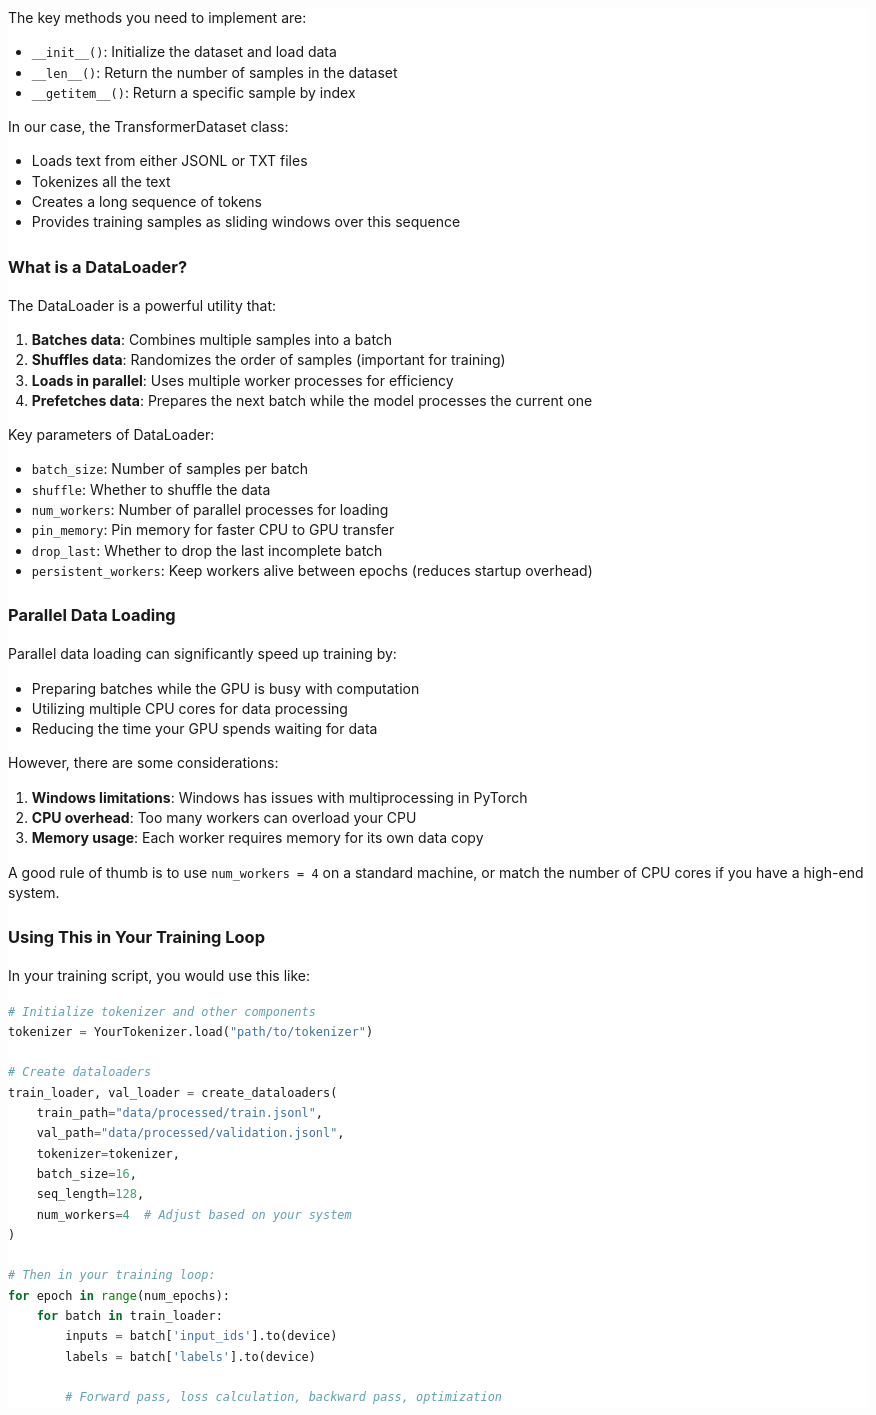 The key methods you need to implement are:
- `__init__()`: Initialize the dataset and load data
- `__len__()`: Return the number of samples in the dataset
- `__getitem__()`: Return a specific sample by index

In our case, the TransformerDataset class:
- Loads text from either JSONL or TXT files
- Tokenizes all the text
- Creates a long sequence of tokens
- Provides training samples as sliding windows over this sequence

### What is a DataLoader?

The DataLoader is a powerful utility that:
1. **Batches data**: Combines multiple samples into a batch
2. **Shuffles data**: Randomizes the order of samples (important for training)
3. **Loads in parallel**: Uses multiple worker processes for efficiency
4. **Prefetches data**: Prepares the next batch while the model processes the current one

Key parameters of DataLoader:
- `batch_size`: Number of samples per batch
- `shuffle`: Whether to shuffle the data
- `num_workers`: Number of parallel processes for loading
- `pin_memory`: Pin memory for faster CPU to GPU transfer
- `drop_last`: Whether to drop the last incomplete batch
- `persistent_workers`: Keep workers alive between epochs (reduces startup overhead)

### Parallel Data Loading

Parallel data loading can significantly speed up training by:
- Preparing batches while the GPU is busy with computation
- Utilizing multiple CPU cores for data processing
- Reducing the time your GPU spends waiting for data

However, there are some considerations:
1. **Windows limitations**: Windows has issues with multiprocessing in PyTorch
2. **CPU overhead**: Too many workers can overload your CPU
3. **Memory usage**: Each worker requires memory for its own data copy

A good rule of thumb is to use `num_workers = 4` on a standard machine, or match the number of CPU cores if you have a high-end system.

### Using This in Your Training Loop

In your training script, you would use this like:

```python
# Initialize tokenizer and other components
tokenizer = YourTokenizer.load("path/to/tokenizer")

# Create dataloaders
train_loader, val_loader = create_dataloaders(
    train_path="data/processed/train.jsonl",
    val_path="data/processed/validation.jsonl",
    tokenizer=tokenizer,
    batch_size=16,
    seq_length=128,
    num_workers=4  # Adjust based on your system
)

# Then in your training loop:
for epoch in range(num_epochs):
    for batch in train_loader:
        inputs = batch['input_ids'].to(device)
        labels = batch['labels'].to(device)
        
        # Forward pass, loss calculation, backward pass, optimization
```
